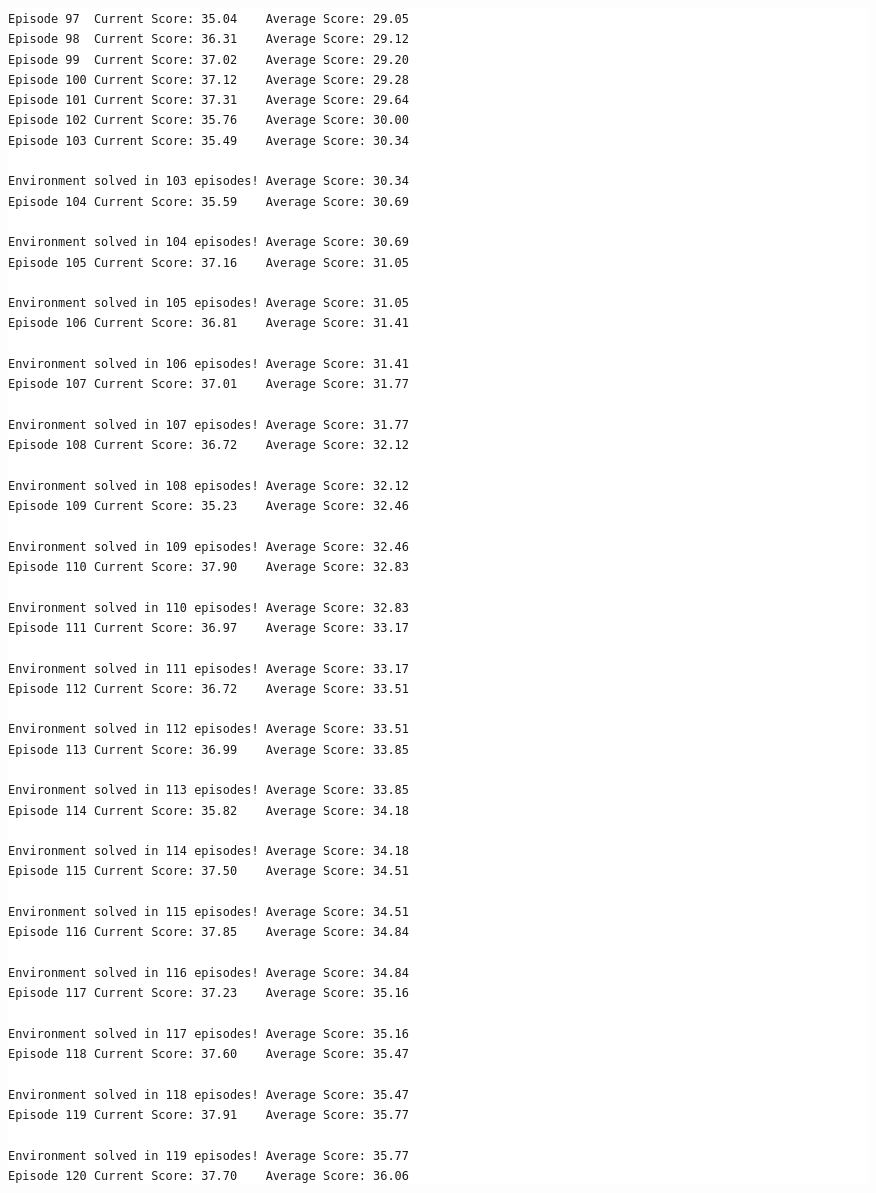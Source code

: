     Episode 97	Current Score: 35.04	Average Score: 29.05
    Episode 98	Current Score: 36.31	Average Score: 29.12
    Episode 99	Current Score: 37.02	Average Score: 29.20
    Episode 100	Current Score: 37.12	Average Score: 29.28
    Episode 101	Current Score: 37.31	Average Score: 29.64
    Episode 102	Current Score: 35.76	Average Score: 30.00
    Episode 103	Current Score: 35.49	Average Score: 30.34
    
    Environment solved in 103 episodes!	Average Score: 30.34
    Episode 104	Current Score: 35.59	Average Score: 30.69
    
    Environment solved in 104 episodes!	Average Score: 30.69
    Episode 105	Current Score: 37.16	Average Score: 31.05
    
    Environment solved in 105 episodes!	Average Score: 31.05
    Episode 106	Current Score: 36.81	Average Score: 31.41
    
    Environment solved in 106 episodes!	Average Score: 31.41
    Episode 107	Current Score: 37.01	Average Score: 31.77
    
    Environment solved in 107 episodes!	Average Score: 31.77
    Episode 108	Current Score: 36.72	Average Score: 32.12
    
    Environment solved in 108 episodes!	Average Score: 32.12
    Episode 109	Current Score: 35.23	Average Score: 32.46
    
    Environment solved in 109 episodes!	Average Score: 32.46
    Episode 110	Current Score: 37.90	Average Score: 32.83
    
    Environment solved in 110 episodes!	Average Score: 32.83
    Episode 111	Current Score: 36.97	Average Score: 33.17
    
    Environment solved in 111 episodes!	Average Score: 33.17
    Episode 112	Current Score: 36.72	Average Score: 33.51
    
    Environment solved in 112 episodes!	Average Score: 33.51
    Episode 113	Current Score: 36.99	Average Score: 33.85
    
    Environment solved in 113 episodes!	Average Score: 33.85
    Episode 114	Current Score: 35.82	Average Score: 34.18
    
    Environment solved in 114 episodes!	Average Score: 34.18
    Episode 115	Current Score: 37.50	Average Score: 34.51
    
    Environment solved in 115 episodes!	Average Score: 34.51
    Episode 116	Current Score: 37.85	Average Score: 34.84
    
    Environment solved in 116 episodes!	Average Score: 34.84
    Episode 117	Current Score: 37.23	Average Score: 35.16
    
    Environment solved in 117 episodes!	Average Score: 35.16
    Episode 118	Current Score: 37.60	Average Score: 35.47
    
    Environment solved in 118 episodes!	Average Score: 35.47
    Episode 119	Current Score: 37.91	Average Score: 35.77
    
    Environment solved in 119 episodes!	Average Score: 35.77
    Episode 120	Current Score: 37.70	Average Score: 36.06
    